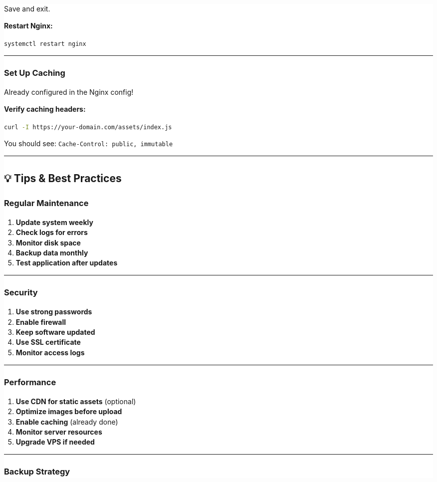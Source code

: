 Save and exit.

**Restart Nginx:**
```bash
systemctl restart nginx
```

---

### Set Up Caching

Already configured in the Nginx config!

**Verify caching headers:**
```bash
curl -I https://your-domain.com/assets/index.js
```

You should see: `Cache-Control: public, immutable`

---

## 💡 Tips & Best Practices

### Regular Maintenance

1. **Update system weekly**
2. **Check logs for errors**
3. **Monitor disk space**
4. **Backup data monthly**
5. **Test application after updates**

---

### Security

1. **Use strong passwords**
2. **Enable firewall**
3. **Keep software updated**
4. **Use SSL certificate**
5. **Monitor access logs**

---

### Performance

1. **Use CDN for static assets** (optional)
2. **Optimize images before upload**
3. **Enable caching** (already done)
4. **Monitor server resources**
5. **Upgrade VPS if needed**

---

### Backup Strategy

